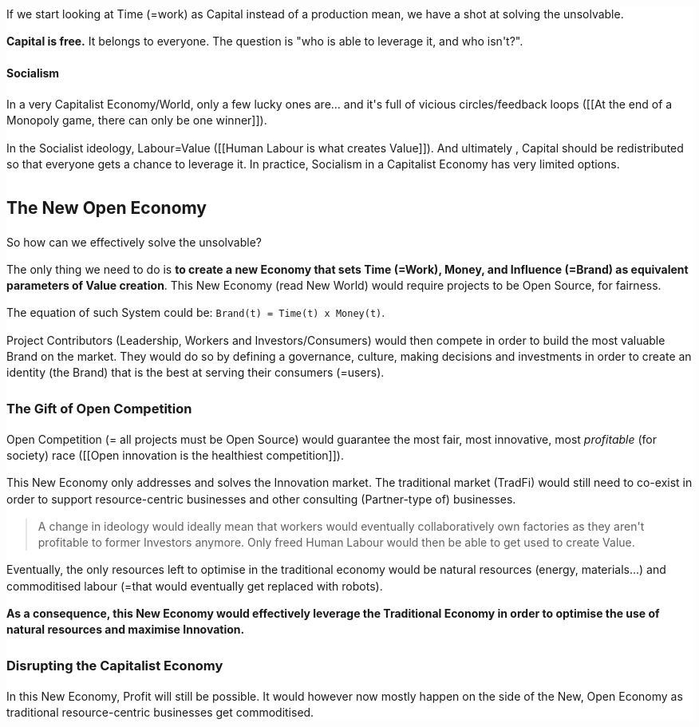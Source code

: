 If we start looking at Time (=work) as Capital instead of a production mean,
we have a shot at solving the unsolvable.

**Capital is free.**
It belongs to everyone.
The question is "who is able to leverage it, and who isn't?".

#### Socialism

In a very Capitalist Economy/World, only a few lucky ones are... and it's full of vicious circles/feedback loops ([[At the end of a Monopoly game, there can only be one winner]]).

In the Socialist ideology, Labour=Value ([[Human Labour is what creates Value]]).
And ultimately , Capital should be redistributed so that everyone gets a chance to leverage it. In practice, Socialism in a Capitalist Economy has very limited options.

## The New Open Economy

So how can we effectively solve the unsolvable?

The only thing we need to do is **to create a new Economy that sets Time (=Work), Money, and Influence (=Brand) as equivalent parameters of Value creation**. This New Economy (read New World) would require projects to be Open Source, for fairness.

The equation of such System could be: `Brand(t) = Time(t) x Money(t)`.

Project Contributors (Leadership, Workers and Investors/Consumers) would then compete in order to build the most valuable Brand on the market. They would do so by defining a governance, culture, making decisions and investments in order to create an identity (the Brand) that is the best at serving their consumers (=users).

### The Gift of Open Competition

Open Competition (= all projects must be Open Source) would guarantee the most fair, most innovative, most _profitable_ (for society) race ([[Open innovation is the healthiest competition]]).

This New Economy only addresses and solves the Innovation market. 
The traditional market (TradFi) would still need to co-exist in order to support resource-centric businesses and other consulting (Partner-type of) businesses.

> A change in ideology would ideally mean that workers would eventually collaboratively own factories as they aren't profitable to former Investors anymore. Only freed Human Labour would then be able to get used to create Value.

Eventually, the only resources left to optimise in the traditional economy would be natural resources (energy, materials...) and commoditised labour (=that would eventually get replaced with robots).

**As a consequence, this New Economy would effectively leverage the Traditional Economy in order to optimise the use of natural resources and maximise Innovation.**

### Disrupting the Capitalist Economy

In this New Economy, Profit will still be possible.
It would however now mostly happen on the side of the New, Open Economy as traditional resource-centric businesses get commoditised.
